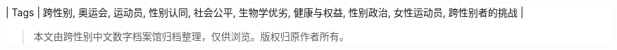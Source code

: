 | Tags            | 跨性别, 奥运会, 运动员, 性别认同, 社会公平, 生物学优劣, 健康与权益, 性别政治, 女性运动员, 跨性别者的挑战                                 |
>
> 本文由跨性别中文数字档案馆归档整理，仅供浏览。版权归原作者所有。
>